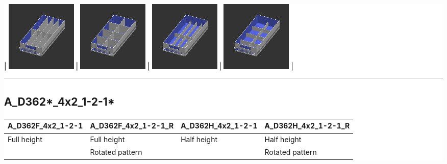 | ![preview](png/A_D362F_4x2.png) | ![preview](png/A_D362F_4x2_R.png) | ![preview](png/A_D362H_4x2.png) | ![preview](png/A_D362H_4x2_R.png) | 


---
## A_D362*_4x2_1-2-1*
| **A_D362F_4x2_1-2-1** | **A_D362F_4x2_1-2-1_R** | **A_D362H_4x2_1-2-1** | **A_D362H_4x2_1-2-1_R** | 
| --- | --- | --- | --- | 
| Full height | Full height | Half height | Half height | 
|  | Rotated pattern |  | Rotated pattern | 